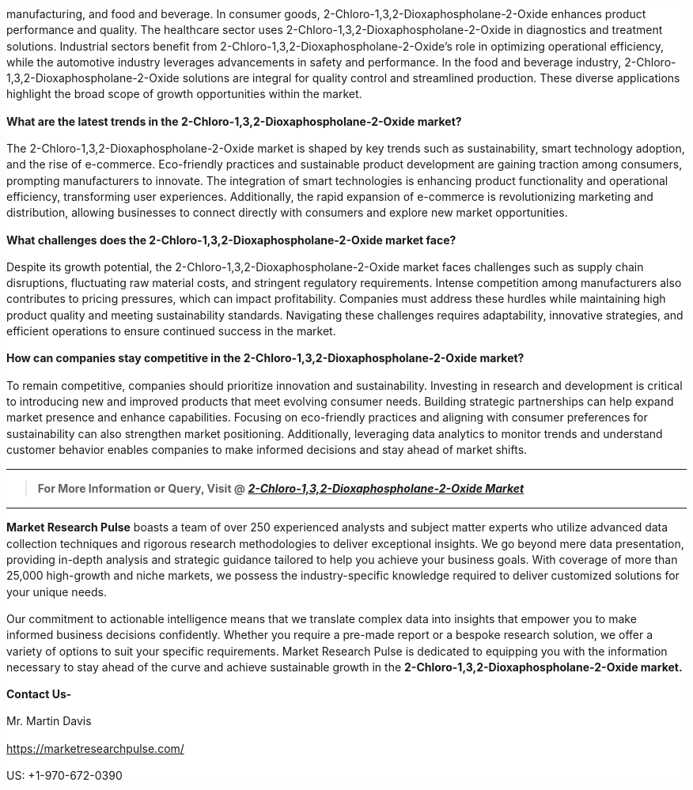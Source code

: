 manufacturing, and food and beverage. In consumer goods, 2-Chloro-1,3,2-Dioxaphospholane-2-Oxide enhances product performance and quality. The healthcare sector uses 2-Chloro-1,3,2-Dioxaphospholane-2-Oxide in diagnostics and treatment solutions. Industrial sectors benefit from 2-Chloro-1,3,2-Dioxaphospholane-2-Oxide&rsquo;s role in optimizing operational efficiency, while the automotive industry leverages advancements in safety and performance. In the food and beverage industry, 2-Chloro-1,3,2-Dioxaphospholane-2-Oxide solutions are integral for quality control and streamlined production. These diverse applications highlight the broad scope of growth opportunities within the market.</p><p><strong>What are the latest trends in the 2-Chloro-1,3,2-Dioxaphospholane-2-Oxide market?</strong></p><p>The 2-Chloro-1,3,2-Dioxaphospholane-2-Oxide market is shaped by key trends such as sustainability, smart technology adoption, and the rise of e-commerce. Eco-friendly practices and sustainable product development are gaining traction among consumers, prompting manufacturers to innovate. The integration of smart technologies is enhancing product functionality and operational efficiency, transforming user experiences. Additionally, the rapid expansion of e-commerce is revolutionizing marketing and distribution, allowing businesses to connect directly with consumers and explore new market opportunities.</p><p><strong>What challenges does the 2-Chloro-1,3,2-Dioxaphospholane-2-Oxide market face?</strong></p><p>Despite its growth potential, the 2-Chloro-1,3,2-Dioxaphospholane-2-Oxide market faces challenges such as supply chain disruptions, fluctuating raw material costs, and stringent regulatory requirements. Intense competition among manufacturers also contributes to pricing pressures, which can impact profitability. Companies must address these hurdles while maintaining high product quality and meeting sustainability standards. Navigating these challenges requires adaptability, innovative strategies, and efficient operations to ensure continued success in the market.</p><p><strong>How can companies stay competitive in the 2-Chloro-1,3,2-Dioxaphospholane-2-Oxide market?</strong></p><p>To remain competitive, companies should prioritize innovation and sustainability. Investing in research and development is critical to introducing new and improved products that meet evolving consumer needs. Building strategic partnerships can help expand market presence and enhance capabilities. Focusing on eco-friendly practices and aligning with consumer preferences for sustainability can also strengthen market positioning. Additionally, leveraging data analytics to monitor trends and understand customer behavior enables companies to make informed decisions and stay ahead of market shifts.</p><hr /><blockquote><p><strong>For More Information or Query, Visit @&nbsp;<em><a href="https://marketresearchpulse.com/report/90342/2-chloro-132-dioxaphospholane-2-oxide-market?utm_source=Linkedin&utm_medium=029">2-Chloro-1,3,2-Dioxaphospholane-2-Oxide Market</a></em></strong></p></blockquote><hr /><p><strong>Market Research Pulse</strong> boasts a team of over 250 experienced analysts and subject matter experts who utilize advanced data collection techniques and rigorous research methodologies to deliver exceptional insights. We go beyond mere data presentation, providing in-depth analysis and strategic guidance tailored to help you achieve your business goals. With coverage of more than 25,000 high-growth and niche markets, we possess the industry-specific knowledge required to deliver customized solutions for your unique needs.</p><p>Our commitment to actionable intelligence means that we translate complex data into insights that empower you to make informed business decisions confidently. Whether you require a pre-made report or a bespoke research solution, we offer a variety of options to suit your specific requirements. Market Research Pulse is dedicated to equipping you with the information necessary to stay ahead of the curve and achieve sustainable growth in the <strong>2-Chloro-1,3,2-Dioxaphospholane-2-Oxide market.</strong></p><p><strong>Contact Us-</strong></p><p>Mr. Martin Davis</p><p>https://marketresearchpulse.com/</p><p>US: +1-970-672-0390</p>
